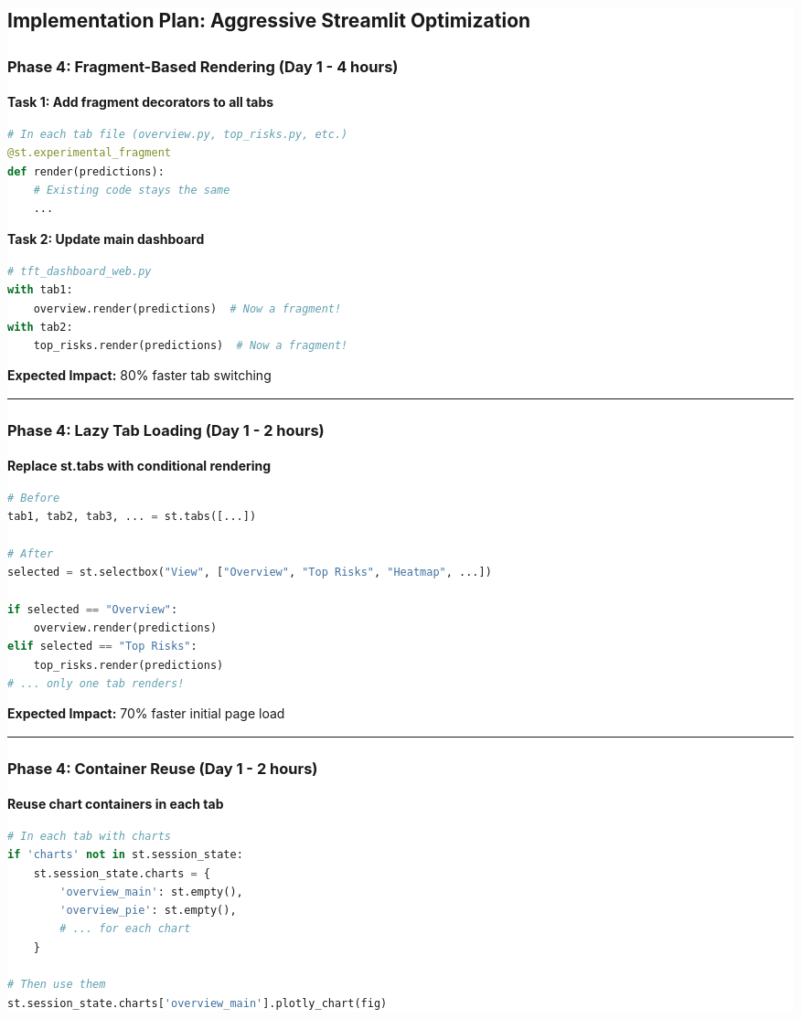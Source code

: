 
## Implementation Plan: Aggressive Streamlit Optimization

### Phase 4: Fragment-Based Rendering (Day 1 - 4 hours)

**Task 1: Add fragment decorators to all tabs**

```python
# In each tab file (overview.py, top_risks.py, etc.)
@st.experimental_fragment
def render(predictions):
    # Existing code stays the same
    ...
```

**Task 2: Update main dashboard**

```python
# tft_dashboard_web.py
with tab1:
    overview.render(predictions)  # Now a fragment!
with tab2:
    top_risks.render(predictions)  # Now a fragment!
```

**Expected Impact:** 80% faster tab switching

---

### Phase 4: Lazy Tab Loading (Day 1 - 2 hours)

**Replace st.tabs with conditional rendering**

```python
# Before
tab1, tab2, tab3, ... = st.tabs([...])

# After
selected = st.selectbox("View", ["Overview", "Top Risks", "Heatmap", ...])

if selected == "Overview":
    overview.render(predictions)
elif selected == "Top Risks":
    top_risks.render(predictions)
# ... only one tab renders!
```

**Expected Impact:** 70% faster initial page load

---

### Phase 4: Container Reuse (Day 1 - 2 hours)

**Reuse chart containers in each tab**

```python
# In each tab with charts
if 'charts' not in st.session_state:
    st.session_state.charts = {
        'overview_main': st.empty(),
        'overview_pie': st.empty(),
        # ... for each chart
    }

# Then use them
st.session_state.charts['overview_main'].plotly_chart(fig)
```

